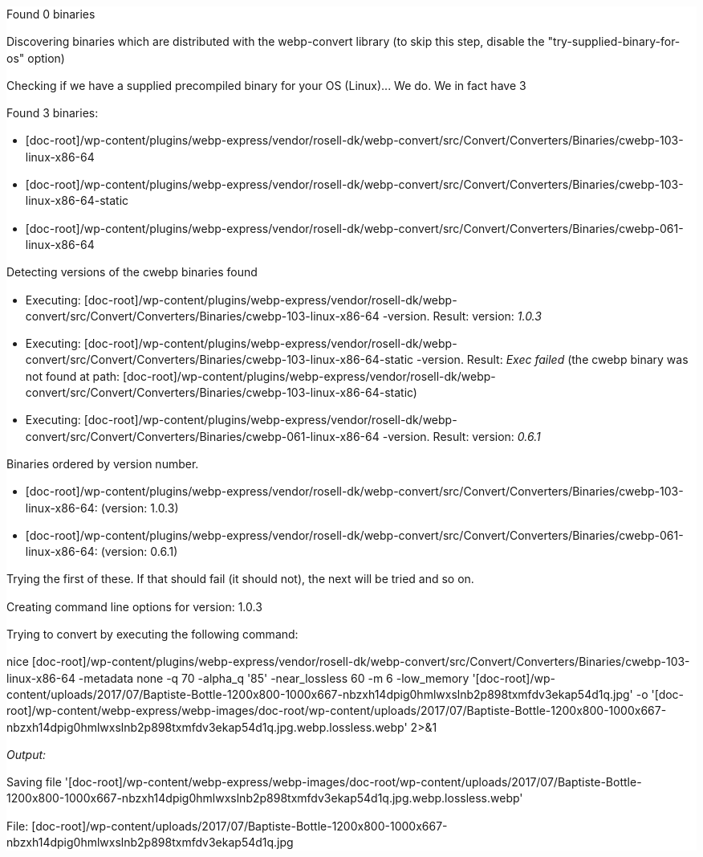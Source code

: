 Found 0 binaries

Discovering binaries which are distributed with the webp-convert library (to skip this step, disable the "try-supplied-binary-for-os" option)

Checking if we have a supplied precompiled binary for your OS (Linux)... We do. We in fact have 3

Found 3 binaries: 

- [doc-root]/wp-content/plugins/webp-express/vendor/rosell-dk/webp-convert/src/Convert/Converters/Binaries/cwebp-103-linux-x86-64

- [doc-root]/wp-content/plugins/webp-express/vendor/rosell-dk/webp-convert/src/Convert/Converters/Binaries/cwebp-103-linux-x86-64-static

- [doc-root]/wp-content/plugins/webp-express/vendor/rosell-dk/webp-convert/src/Convert/Converters/Binaries/cwebp-061-linux-x86-64

Detecting versions of the cwebp binaries found

- Executing: [doc-root]/wp-content/plugins/webp-express/vendor/rosell-dk/webp-convert/src/Convert/Converters/Binaries/cwebp-103-linux-x86-64 -version. Result: version: *1.0.3*

- Executing: [doc-root]/wp-content/plugins/webp-express/vendor/rosell-dk/webp-convert/src/Convert/Converters/Binaries/cwebp-103-linux-x86-64-static -version. Result: *Exec failed* (the cwebp binary was not found at path: [doc-root]/wp-content/plugins/webp-express/vendor/rosell-dk/webp-convert/src/Convert/Converters/Binaries/cwebp-103-linux-x86-64-static)

- Executing: [doc-root]/wp-content/plugins/webp-express/vendor/rosell-dk/webp-convert/src/Convert/Converters/Binaries/cwebp-061-linux-x86-64 -version. Result: version: *0.6.1*

Binaries ordered by version number.

- [doc-root]/wp-content/plugins/webp-express/vendor/rosell-dk/webp-convert/src/Convert/Converters/Binaries/cwebp-103-linux-x86-64: (version: 1.0.3)

- [doc-root]/wp-content/plugins/webp-express/vendor/rosell-dk/webp-convert/src/Convert/Converters/Binaries/cwebp-061-linux-x86-64: (version: 0.6.1)

Trying the first of these. If that should fail (it should not), the next will be tried and so on.

Creating command line options for version: 1.0.3

Trying to convert by executing the following command:

nice [doc-root]/wp-content/plugins/webp-express/vendor/rosell-dk/webp-convert/src/Convert/Converters/Binaries/cwebp-103-linux-x86-64 -metadata none -q 70 -alpha_q '85' -near_lossless 60 -m 6 -low_memory '[doc-root]/wp-content/uploads/2017/07/Baptiste-Bottle-1200x800-1000x667-nbzxh14dpig0hmlwxslnb2p898txmfdv3ekap54d1q.jpg' -o '[doc-root]/wp-content/webp-express/webp-images/doc-root/wp-content/uploads/2017/07/Baptiste-Bottle-1200x800-1000x667-nbzxh14dpig0hmlwxslnb2p898txmfdv3ekap54d1q.jpg.webp.lossless.webp' 2>&1


*Output:* 

Saving file '[doc-root]/wp-content/webp-express/webp-images/doc-root/wp-content/uploads/2017/07/Baptiste-Bottle-1200x800-1000x667-nbzxh14dpig0hmlwxslnb2p898txmfdv3ekap54d1q.jpg.webp.lossless.webp'

File:      [doc-root]/wp-content/uploads/2017/07/Baptiste-Bottle-1200x800-1000x667-nbzxh14dpig0hmlwxslnb2p898txmfdv3ekap54d1q.jpg
